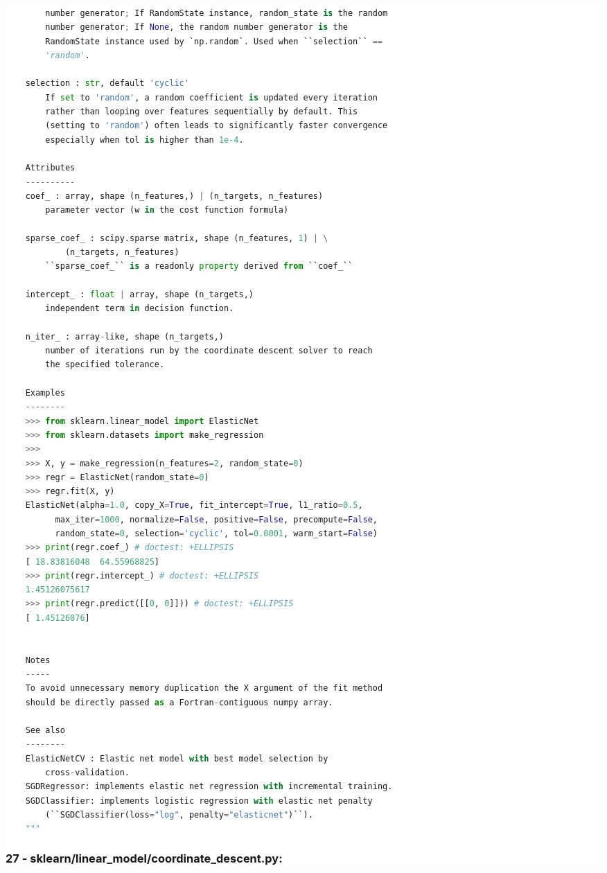 ```python
        number generator; If RandomState instance, random_state is the random
        number generator; If None, the random number generator is the
        RandomState instance used by `np.random`. Used when ``selection`` ==
        'random'.

    selection : str, default 'cyclic'
        If set to 'random', a random coefficient is updated every iteration
        rather than looping over features sequentially by default. This
        (setting to 'random') often leads to significantly faster convergence
        especially when tol is higher than 1e-4.

    Attributes
    ----------
    coef_ : array, shape (n_features,) | (n_targets, n_features)
        parameter vector (w in the cost function formula)

    sparse_coef_ : scipy.sparse matrix, shape (n_features, 1) | \
            (n_targets, n_features)
        ``sparse_coef_`` is a readonly property derived from ``coef_``

    intercept_ : float | array, shape (n_targets,)
        independent term in decision function.

    n_iter_ : array-like, shape (n_targets,)
        number of iterations run by the coordinate descent solver to reach
        the specified tolerance.

    Examples
    --------
    >>> from sklearn.linear_model import ElasticNet
    >>> from sklearn.datasets import make_regression
    >>>
    >>> X, y = make_regression(n_features=2, random_state=0)
    >>> regr = ElasticNet(random_state=0)
    >>> regr.fit(X, y)
    ElasticNet(alpha=1.0, copy_X=True, fit_intercept=True, l1_ratio=0.5,
          max_iter=1000, normalize=False, positive=False, precompute=False,
          random_state=0, selection='cyclic', tol=0.0001, warm_start=False)
    >>> print(regr.coef_) # doctest: +ELLIPSIS
    [ 18.83816048  64.55968825]
    >>> print(regr.intercept_) # doctest: +ELLIPSIS
    1.45126075617
    >>> print(regr.predict([[0, 0]])) # doctest: +ELLIPSIS
    [ 1.45126076]


    Notes
    -----
    To avoid unnecessary memory duplication the X argument of the fit method
    should be directly passed as a Fortran-contiguous numpy array.

    See also
    --------
    ElasticNetCV : Elastic net model with best model selection by
        cross-validation.
    SGDRegressor: implements elastic net regression with incremental training.
    SGDClassifier: implements logistic regression with elastic net penalty
        (``SGDClassifier(loss="log", penalty="elasticnet")``).
    """
```
### 27 - sklearn/linear_model/coordinate_descent.py:
